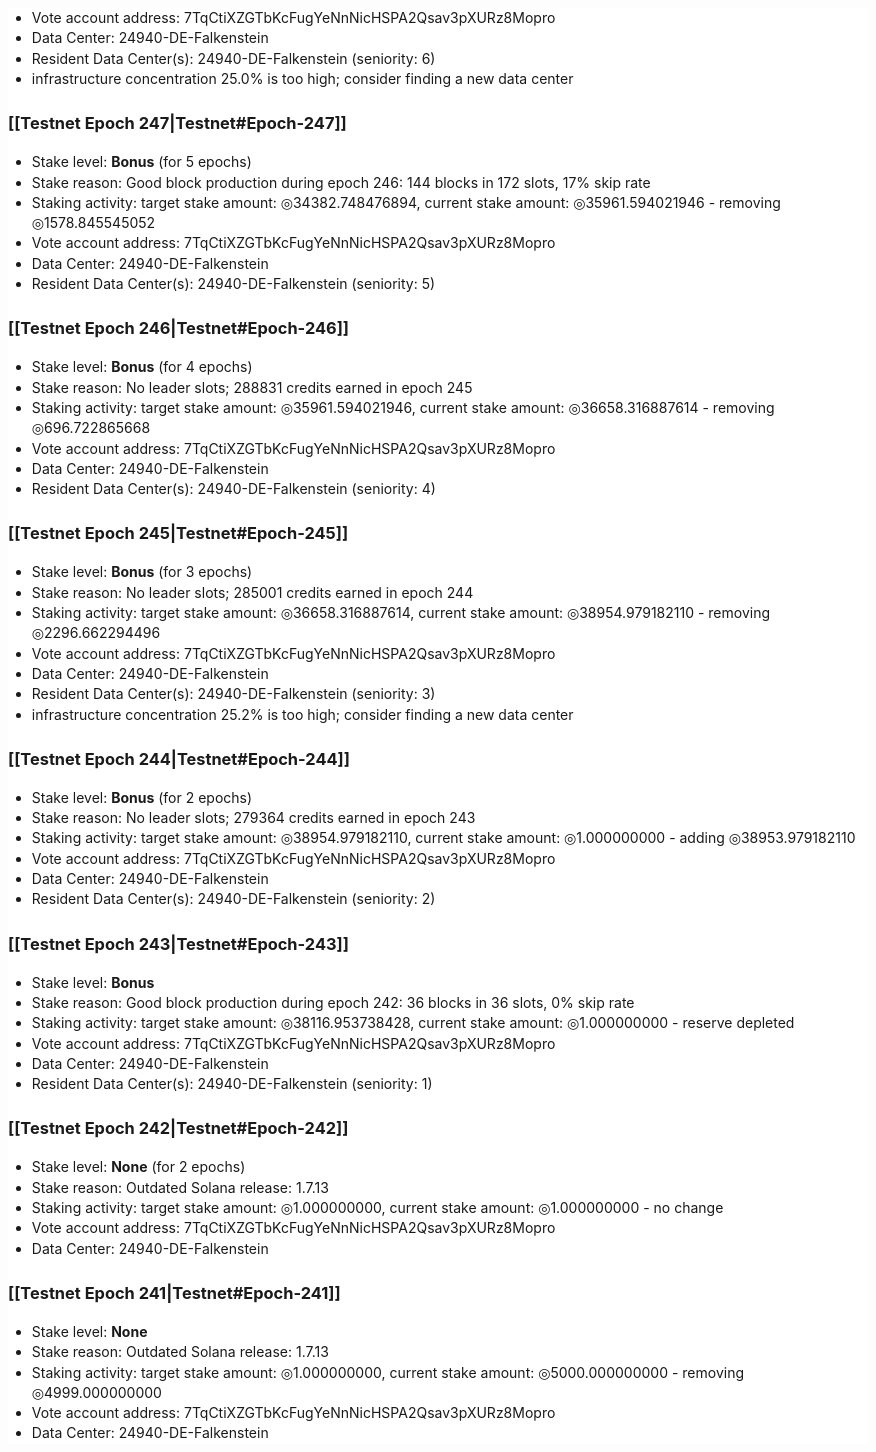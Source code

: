 * Vote account address: 7TqCtiXZGTbKcFugYeNnNicHSPA2Qsav3pXURz8Mopro
* Data Center: 24940-DE-Falkenstein
* Resident Data Center(s): 24940-DE-Falkenstein (seniority: 6)
* infrastructure concentration 25.0% is too high; consider finding a new data center
### [[Testnet Epoch 247|Testnet#Epoch-247]]
* Stake level: **Bonus** (for 5 epochs)
* Stake reason: Good block production during epoch 246: 144 blocks in 172 slots, 17% skip rate
* Staking activity: target stake amount: ◎34382.748476894, current stake amount: ◎35961.594021946 - removing ◎1578.845545052
* Vote account address: 7TqCtiXZGTbKcFugYeNnNicHSPA2Qsav3pXURz8Mopro
* Data Center: 24940-DE-Falkenstein
* Resident Data Center(s): 24940-DE-Falkenstein (seniority: 5)
### [[Testnet Epoch 246|Testnet#Epoch-246]]
* Stake level: **Bonus** (for 4 epochs)
* Stake reason: No leader slots; 288831 credits earned in epoch 245
* Staking activity: target stake amount: ◎35961.594021946, current stake amount: ◎36658.316887614 - removing ◎696.722865668
* Vote account address: 7TqCtiXZGTbKcFugYeNnNicHSPA2Qsav3pXURz8Mopro
* Data Center: 24940-DE-Falkenstein
* Resident Data Center(s): 24940-DE-Falkenstein (seniority: 4)
### [[Testnet Epoch 245|Testnet#Epoch-245]]
* Stake level: **Bonus** (for 3 epochs)
* Stake reason: No leader slots; 285001 credits earned in epoch 244
* Staking activity: target stake amount: ◎36658.316887614, current stake amount: ◎38954.979182110 - removing ◎2296.662294496
* Vote account address: 7TqCtiXZGTbKcFugYeNnNicHSPA2Qsav3pXURz8Mopro
* Data Center: 24940-DE-Falkenstein
* Resident Data Center(s): 24940-DE-Falkenstein (seniority: 3)
* infrastructure concentration 25.2% is too high; consider finding a new data center
### [[Testnet Epoch 244|Testnet#Epoch-244]]
* Stake level: **Bonus** (for 2 epochs)
* Stake reason: No leader slots; 279364 credits earned in epoch 243
* Staking activity: target stake amount: ◎38954.979182110, current stake amount: ◎1.000000000 - adding ◎38953.979182110
* Vote account address: 7TqCtiXZGTbKcFugYeNnNicHSPA2Qsav3pXURz8Mopro
* Data Center: 24940-DE-Falkenstein
* Resident Data Center(s): 24940-DE-Falkenstein (seniority: 2)
### [[Testnet Epoch 243|Testnet#Epoch-243]]
* Stake level: **Bonus**
* Stake reason: Good block production during epoch 242: 36 blocks in 36 slots, 0% skip rate
* Staking activity: target stake amount: ◎38116.953738428, current stake amount: ◎1.000000000 - reserve depleted
* Vote account address: 7TqCtiXZGTbKcFugYeNnNicHSPA2Qsav3pXURz8Mopro
* Data Center: 24940-DE-Falkenstein
* Resident Data Center(s): 24940-DE-Falkenstein (seniority: 1)
### [[Testnet Epoch 242|Testnet#Epoch-242]]
* Stake level: **None** (for 2 epochs)
* Stake reason: Outdated Solana release: 1.7.13
* Staking activity: target stake amount: ◎1.000000000, current stake amount: ◎1.000000000 - no change
* Vote account address: 7TqCtiXZGTbKcFugYeNnNicHSPA2Qsav3pXURz8Mopro
* Data Center: 24940-DE-Falkenstein
### [[Testnet Epoch 241|Testnet#Epoch-241]]
* Stake level: **None**
* Stake reason: Outdated Solana release: 1.7.13
* Staking activity: target stake amount: ◎1.000000000, current stake amount: ◎5000.000000000 - removing ◎4999.000000000
* Vote account address: 7TqCtiXZGTbKcFugYeNnNicHSPA2Qsav3pXURz8Mopro
* Data Center: 24940-DE-Falkenstein